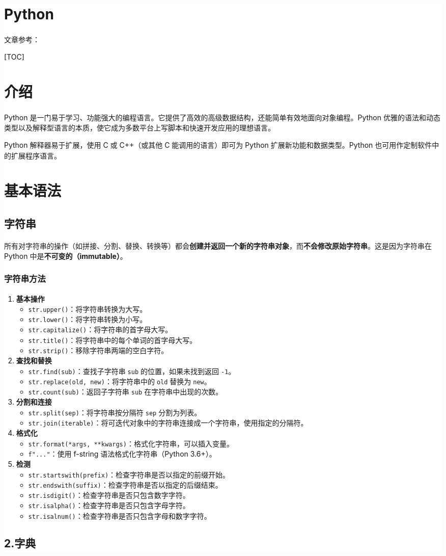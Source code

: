 # Python

文章参考：

[TOC]

# 介绍

Python 是一门易于学习、功能强大的编程语言。它提供了高效的高级数据结构，还能简单有效地面向对象编程。Python 优雅的语法和动态类型以及解释型语言的本质，使它成为多数平台上写脚本和快速开发应用的理想语言。

Python 解释器易于扩展，使用 C 或 C++（或其他 C 能调用的语言）即可为 Python 扩展新功能和数据类型。Python 也可用作定制软件中的扩展程序语言。

# 基本语法



## 字符串

所有对字符串的操作（如拼接、分割、替换、转换等）都会**创建并返回一个新的字符串对象**，而**不会修改原始字符串**。这是因为字符串在 Python 中是**不可变的（immutable）**。



### 字符串方法

1. **基本操作**
   - `str.upper()`：将字符串转换为大写。
   - `str.lower()`：将字符串转换为小写。
   - `str.capitalize()`：将字符串的首字母大写。
   - `str.title()`：将字符串中的每个单词的首字母大写。
   - `str.strip()`：移除字符串两端的空白字符。
2. **查找和替换**
   - `str.find(sub)`：查找子字符串 `sub` 的位置，如果未找到返回 `-1`。
   - `str.replace(old, new)`：将字符串中的 `old` 替换为 `new`。
   - `str.count(sub)`：返回子字符串 `sub` 在字符串中出现的次数。
3. **分割和连接**
   - `str.split(sep)`：将字符串按分隔符 `sep` 分割为列表。
   - `str.join(iterable)`：将可迭代对象中的字符串连接成一个字符串，使用指定的分隔符。
4. **格式化**
   - `str.format(*args, **kwargs)`：格式化字符串，可以插入变量。
   - `f"..."`：使用 f-string 语法格式化字符串（Python 3.6+）。
5. **检测**
   - `str.startswith(prefix)`：检查字符串是否以指定的前缀开始。
   - `str.endswith(suffix)`：检查字符串是否以指定的后缀结束。
   - `str.isdigit()`：检查字符串是否只包含数字字符。
   - `str.isalpha()`：检查字符串是否只包含字母字符。
   - `str.isalnum()`：检查字符串是否只包含字母和数字字符。





## 2.字典
